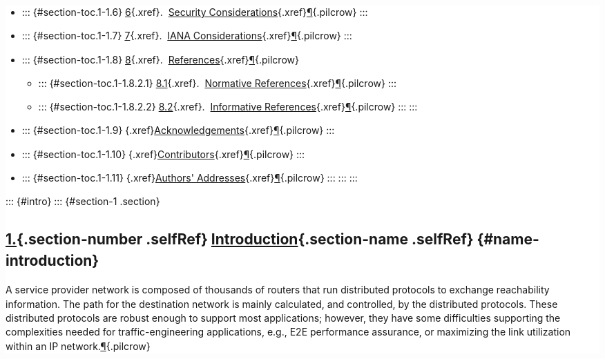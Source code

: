 -   ::: {#section-toc.1-1.6}
    [6](#section-6){.xref}.  [Security
    Considerations](#name-security-considerations){.xref}[¶](#section-toc.1-1.6.1){.pilcrow}
    :::

-   ::: {#section-toc.1-1.7}
    [7](#section-7){.xref}.  [IANA
    Considerations](#name-iana-considerations){.xref}[¶](#section-toc.1-1.7.1){.pilcrow}
    :::

-   ::: {#section-toc.1-1.8}
    [8](#section-8){.xref}.  [References](#name-references){.xref}[¶](#section-toc.1-1.8.1){.pilcrow}

    -   ::: {#section-toc.1-1.8.2.1}
        [8.1](#section-8.1){.xref}.  [Normative
        References](#name-normative-references){.xref}[¶](#section-toc.1-1.8.2.1.1){.pilcrow}
        :::

    -   ::: {#section-toc.1-1.8.2.2}
        [8.2](#section-8.2){.xref}.  [Informative
        References](#name-informative-references){.xref}[¶](#section-toc.1-1.8.2.2.1){.pilcrow}
        :::
    :::

-   ::: {#section-toc.1-1.9}
    [](#section-appendix.a){.xref}[Acknowledgements](#name-acknowledgements){.xref}[¶](#section-toc.1-1.9.1){.pilcrow}
    :::

-   ::: {#section-toc.1-1.10}
    [](#section-appendix.b){.xref}[Contributors](#name-contributors){.xref}[¶](#section-toc.1-1.10.1){.pilcrow}
    :::

-   ::: {#section-toc.1-1.11}
    [](#section-appendix.c){.xref}[Authors\'
    Addresses](#name-authors-addresses){.xref}[¶](#section-toc.1-1.11.1){.pilcrow}
    :::
:::
:::

::: {#intro}
::: {#section-1 .section}
## [1.](#section-1){.section-number .selfRef} [Introduction](#name-introduction){.section-name .selfRef} {#name-introduction}

A service provider network is composed of thousands of routers that run
distributed protocols to exchange reachability information. The path for
the destination network is mainly calculated, and controlled, by the
distributed protocols. These distributed protocols are robust enough to
support most applications; however, they have some difficulties
supporting the complexities needed for traffic-engineering applications,
e.g., E2E performance assurance, or maximizing the link utilization
within an IP network.[¶](#section-1-1){.pilcrow}
